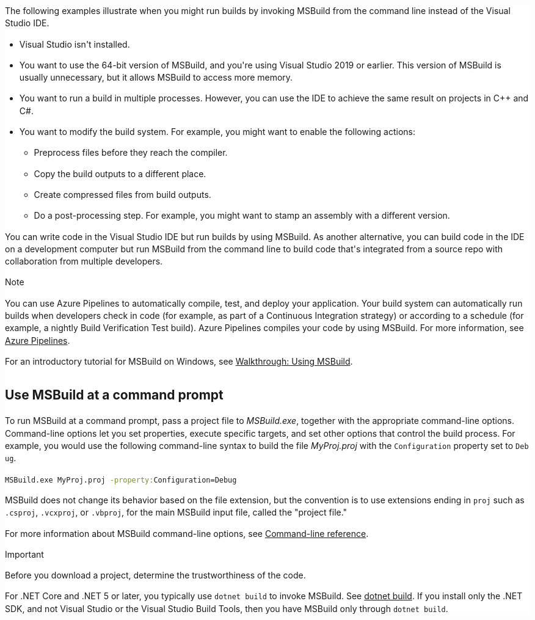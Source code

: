 The following examples illustrate when you might run builds by invoking MSBuild from the command line instead of the Visual Studio IDE.

- Visual Studio isn't installed.

- You want to use the 64-bit version of MSBuild, and you're using Visual Studio 2019 or earlier. This version of MSBuild is usually unnecessary, but it allows MSBuild to access more memory.

- You want to run a build in multiple processes. However, you can use the IDE to achieve the same result on projects in C++ and C#.

- You want to modify the build system. For example, you might want to enable the following actions:

  - Preprocess files before they reach the compiler.

  - Copy the build outputs to a different place.

  - Create compressed files from build outputs.

  - Do a post-processing step. For example, you might want to stamp an assembly with a different version.

You can write code in the Visual Studio IDE but run builds by using MSBuild. As another alternative, you can build code in the IDE on a development computer but run MSBuild from the command line to build code that's integrated from a source repo with collaboration from multiple developers.

> [!NOTE]
> You can use Azure Pipelines to automatically compile, test, and deploy your application. Your build system can automatically run builds when developers check in code (for example, as part of a Continuous Integration strategy) or according to a schedule (for example, a nightly Build Verification Test build). Azure Pipelines compiles your code by using MSBuild. For more information, see [Azure Pipelines](/azure/devops/pipelines/index?view=vsts&preserve-view=true).

For an introductory tutorial for MSBuild on Windows, see [Walkthrough: Using MSBuild](../msbuild/walkthrough-using-msbuild.md).

## Use MSBuild at a command prompt

 To run MSBuild at a command prompt, pass a project file to *MSBuild.exe*, together with the appropriate command-line options. Command-line options let you set properties, execute specific targets, and set other options that control the build process. For example, you would use the following command-line syntax to build the file *MyProj.proj* with the `Configuration` property set to `Debug`.

```cmd
MSBuild.exe MyProj.proj -property:Configuration=Debug
```

MSBuild does not change its behavior based on the file extension, but the convention is to use extensions ending in `proj` such as `.csproj`, `.vcxproj`, or `.vbproj`, for the main MSBuild input file, called the "project file."

 For more information about MSBuild command-line options, see [Command-line reference](../msbuild/msbuild-command-line-reference.md).

> [!IMPORTANT]
> Before you download a project, determine the trustworthiness of the code.

For .NET Core and .NET 5 or later, you typically use `dotnet build` to invoke MSBuild. See [dotnet build](/dotnet/core/tools/dotnet-build). If you install only the .NET SDK, and not Visual Studio or the Visual Studio Build Tools, then you have MSBuild only through `dotnet build`.
